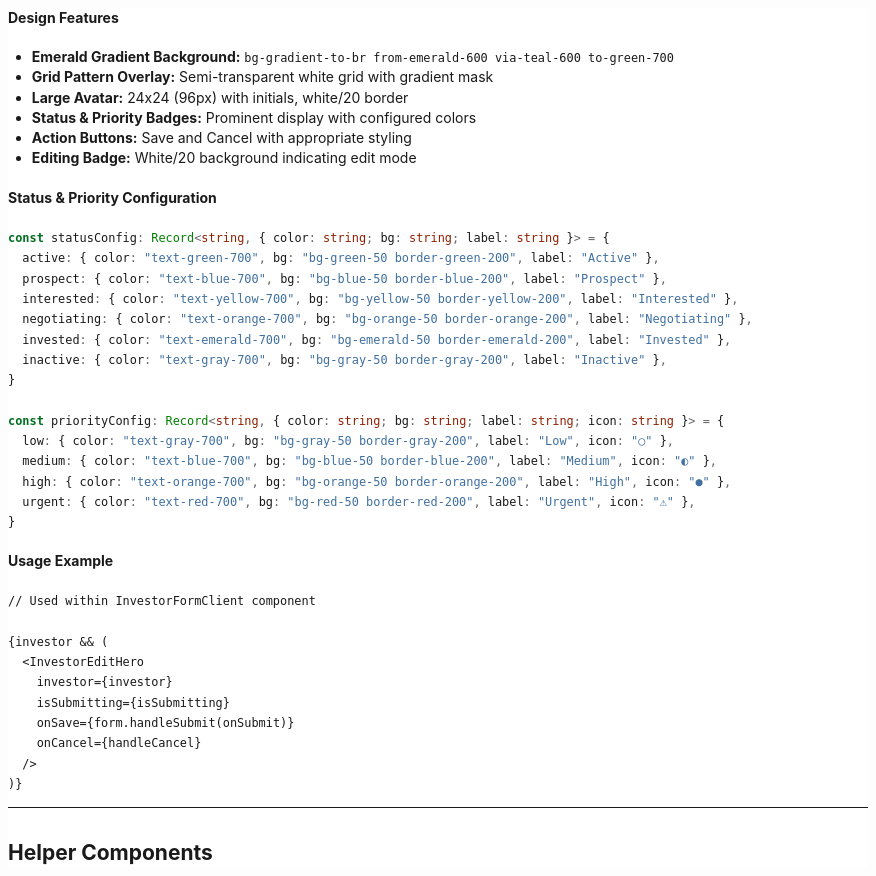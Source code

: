 #### Design Features

- **Emerald Gradient Background:** `bg-gradient-to-br from-emerald-600 via-teal-600 to-green-700`
- **Grid Pattern Overlay:** Semi-transparent white grid with gradient mask
- **Large Avatar:** 24x24 (96px) with initials, white/20 border
- **Status & Priority Badges:** Prominent display with configured colors
- **Action Buttons:** Save and Cancel with appropriate styling
- **Editing Badge:** White/20 background indicating edit mode

#### Status & Priority Configuration

```typescript
const statusConfig: Record<string, { color: string; bg: string; label: string }> = {
  active: { color: "text-green-700", bg: "bg-green-50 border-green-200", label: "Active" },
  prospect: { color: "text-blue-700", bg: "bg-blue-50 border-blue-200", label: "Prospect" },
  interested: { color: "text-yellow-700", bg: "bg-yellow-50 border-yellow-200", label: "Interested" },
  negotiating: { color: "text-orange-700", bg: "bg-orange-50 border-orange-200", label: "Negotiating" },
  invested: { color: "text-emerald-700", bg: "bg-emerald-50 border-emerald-200", label: "Invested" },
  inactive: { color: "text-gray-700", bg: "bg-gray-50 border-gray-200", label: "Inactive" },
}

const priorityConfig: Record<string, { color: string; bg: string; label: string; icon: string }> = {
  low: { color: "text-gray-700", bg: "bg-gray-50 border-gray-200", label: "Low", icon: "○" },
  medium: { color: "text-blue-700", bg: "bg-blue-50 border-blue-200", label: "Medium", icon: "◐" },
  high: { color: "text-orange-700", bg: "bg-orange-50 border-orange-200", label: "High", icon: "●" },
  urgent: { color: "text-red-700", bg: "bg-red-50 border-red-200", label: "Urgent", icon: "⚠" },
}
```

#### Usage Example

```tsx
// Used within InvestorFormClient component

{investor && (
  <InvestorEditHero
    investor={investor}
    isSubmitting={isSubmitting}
    onSave={form.handleSubmit(onSubmit)}
    onCancel={handleCancel}
  />
)}
```

---

## Helper Components
